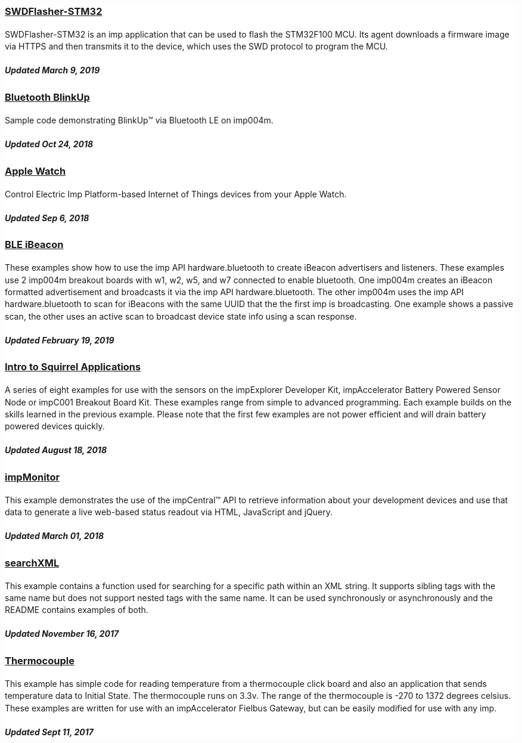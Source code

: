 ### [SWDFlasher-STM32](https://github.com/electricimp/SWDFlasher-STM32)
SWDFlasher-STM32 is an imp application that can be used to flash the STM32F100 MCU. Its agent downloads a firmware image via HTTPS and then transmits it to the device, which uses the SWD protocol to program the MCU.
##### Updated March 9, 2019

### [Bluetooth BlinkUp](https://github.com/electricimp/SWDFlasher-STM32)
Sample code demonstrating BlinkUp™ via Bluetooth LE on imp004m.
##### Updated Oct 24, 2018

### [Apple Watch](https://github.com/electricimp/AppleWatchExample)
Control Electric Imp Platform-based Internet of Things devices from your Apple Watch.
##### Updated Sep 6, 2018

### [BLE iBeacon](./BLE_iBeacon)
These examples show how to use the imp API hardware.bluetooth to create iBeacon advertisers and listeners. These examples use 2 imp004m breakout boards with w1, w2, w5, and w7 connected to enable bluetooth. One imp004m creates an iBeacon formatted advertisement and broadcasts it via the imp API hardware.bluetooth. The other imp004m uses the imp API hardware.bluetooth to scan for iBeacons with the same UUID that the the first imp is broadcasting. One example shows a passive scan, the other uses an active scan to broadcast device state info using a scan response.
##### Updated February 19, 2019

### [Intro to Squirrel Applications](./Intro%20to%20Squirrel%20Applications)
A series of eight examples for use with the sensors on the impExplorer Developer Kit, impAccelerator Battery Powered Sensor Node or impC001 Breakout Board Kit. These examples range from simple to advanced programming.  Each example builds on the skills learned in the previous example. Please note that the first few examples are not power efficient and will drain battery powered devices quickly.
##### Updated August 18, 2018

### [impMonitor](./impMonitor)
This example demonstrates the use of the impCentral™ API to retrieve information about your development devices and use that data to generate a live web-based status readout via HTML, JavaScript and jQuery.
##### Updated March 01, 2018

### [searchXML](./searchXML)
This example contains a function used for searching for a specific path within an XML string. It supports sibling tags with the same name but does not support nested tags with the same name. It can be used synchronously or asynchronously and the README contains examples of both.
##### Updated November 16, 2017

### [Thermocouple](./Thermocouple)
This example has simple code for reading temperature from a thermocouple click board and also an application that sends temperature data to Initial State. The thermocouple runs on 3.3v. The range of the thermocouple is -270 to 1372 degrees celsius. These examples are written for use with an impAccelerator Fielbus Gateway, but can be easily modified for use with any imp.
##### Updated Sept 11, 2017
